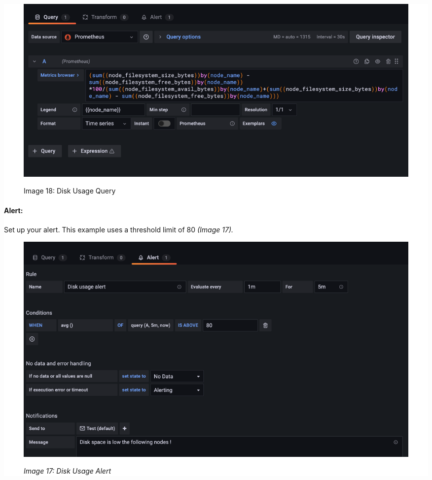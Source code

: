 <figure><img src="../../../.gitbook/assets/image (629).png" alt=""><figcaption><p>Image 18: Disk Usage Query</p></figcaption></figure>

#### Alert:

Set up your alert. This example uses a threshold limit of 80 _(Image 17)._

<figure><img src="../../../.gitbook/assets/image (466).png" alt=""><figcaption><p><em>Image 17: Disk Usage Alert</em></p></figcaption></figure>

